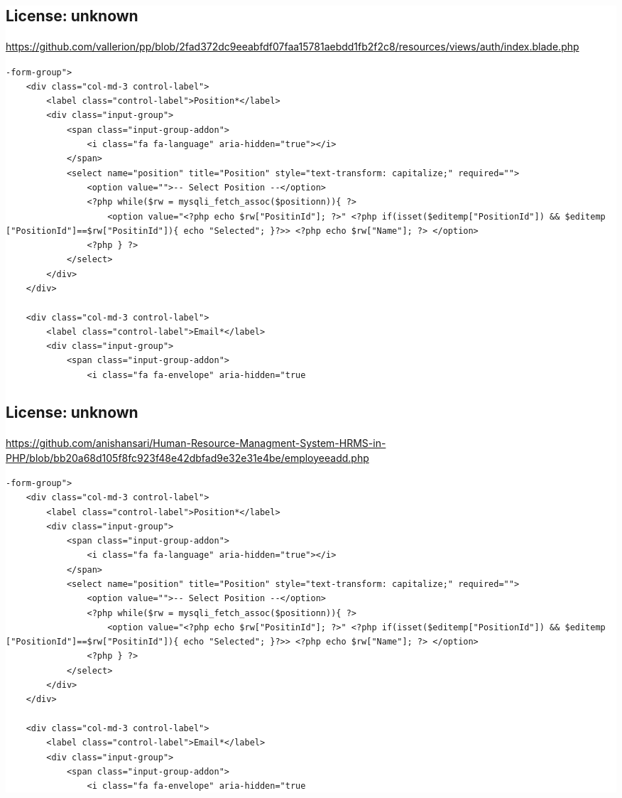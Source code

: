 
## License: unknown
https://github.com/vallerion/pp/blob/2fad372dc9eeabfdf07faa15781aebdd1fb2f2c8/resources/views/auth/index.blade.php

```
-form-group">
    <div class="col-md-3 control-label">
        <label class="control-label">Position*</label>
        <div class="input-group">             
            <span class="input-group-addon">
                <i class="fa fa-language" aria-hidden="true"></i>
            </span>
            <select name="position" title="Position" style="text-transform: capitalize;" required="">
                <option value="">-- Select Position --</option>
                <?php while($rw = mysqli_fetch_assoc($positionn)){ ?> 
                    <option value="<?php echo $rw["PositinId"]; ?>" <?php if(isset($editemp["PositionId"]) && $editemp["PositionId"]==$rw["PositinId"]){ echo "Selected"; }?>> <?php echo $rw["Name"]; ?> </option>
                <?php } ?>
            </select>
        </div>
    </div>

    <div class="col-md-3 control-label">
        <label class="control-label">Email*</label>
        <div class="input-group">             
            <span class="input-group-addon">
                <i class="fa fa-envelope" aria-hidden="true
```


## License: unknown
https://github.com/anishansari/Human-Resource-Managment-System-HRMS-in-PHP/blob/bb20a68d105f8fc923f48e42dbfad9e32e31e4be/employeeadd.php

```
-form-group">
    <div class="col-md-3 control-label">
        <label class="control-label">Position*</label>
        <div class="input-group">             
            <span class="input-group-addon">
                <i class="fa fa-language" aria-hidden="true"></i>
            </span>
            <select name="position" title="Position" style="text-transform: capitalize;" required="">
                <option value="">-- Select Position --</option>
                <?php while($rw = mysqli_fetch_assoc($positionn)){ ?> 
                    <option value="<?php echo $rw["PositinId"]; ?>" <?php if(isset($editemp["PositionId"]) && $editemp["PositionId"]==$rw["PositinId"]){ echo "Selected"; }?>> <?php echo $rw["Name"]; ?> </option>
                <?php } ?>
            </select>
        </div>
    </div>

    <div class="col-md-3 control-label">
        <label class="control-label">Email*</label>
        <div class="input-group">             
            <span class="input-group-addon">
                <i class="fa fa-envelope" aria-hidden="true
```
